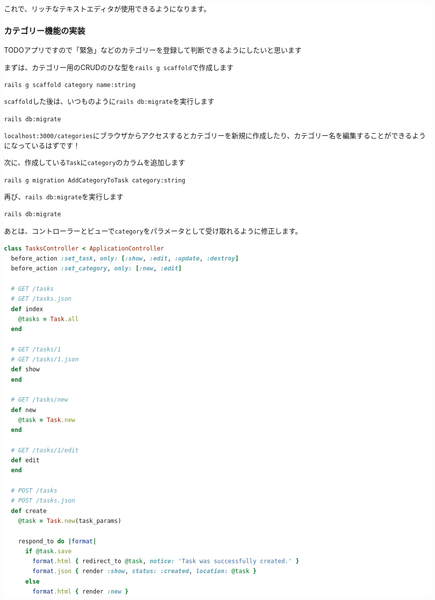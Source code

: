 これで、リッチなテキストエディタが使用できるようになります。

### カテゴリー機能の実装

TODOアプリですので「緊急」などのカテゴリーを登録して判断できるようにしたいと思います

まずは、カテゴリー用のCRUDのひな型を`rails g scaffold`で作成します

```shell
rails g scaffold category name:string
```

`scaffold`した後は、いつものように`rails db:migrate`を実行します

```shell
rails db:migrate
```

`localhost:3000/categories`にブラウザからアクセスするとカテゴリーを新規に作成したり、カテゴリー名を編集することができるようになっているはずです！


次に、作成している`Task`に`category`のカラムを追加します

```shell
rails g migration AddCategoryToTask category:string
```

再び、`rails db:migrate`を実行します

```shell
rails db:migrate
```

あとは、コントローラーとビューで`category`をパラメータとして受け取れるように修正します。

```ruby:app/controllers/tasks_controller.rb
class TasksController < ApplicationController
  before_action :set_task, only: [:show, :edit, :update, :destroy]
  before_action :set_category, only: [:new, :edit]

  # GET /tasks
  # GET /tasks.json
  def index
    @tasks = Task.all
  end

  # GET /tasks/1
  # GET /tasks/1.json
  def show
  end

  # GET /tasks/new
  def new
    @task = Task.new
  end

  # GET /tasks/1/edit
  def edit
  end

  # POST /tasks
  # POST /tasks.json
  def create
    @task = Task.new(task_params)

    respond_to do |format|
      if @task.save
        format.html { redirect_to @task, notice: 'Task was successfully created.' }
        format.json { render :show, status: :created, location: @task }
      else
        format.html { render :new }
```
